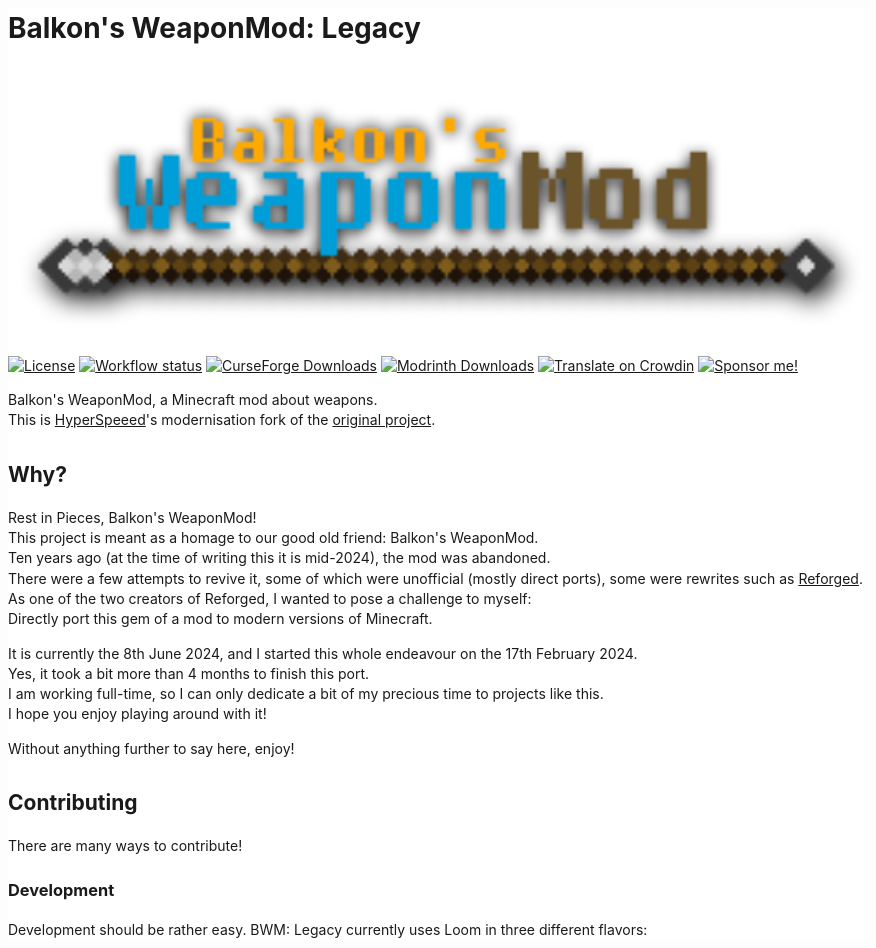 # Balkon's WeaponMod: Legacy

<img alt="Balkon's WeaponMod logo" src="common/src/main/resources/bwm_logo.png" data-canonical-src="https://gyazo.com/eb5c5741b6a9a16c692170a41a49c858.png" width="100%" />

[![License](https://img.shields.io/github/license/ThexXTURBOXx/Balkons-WeaponMod-Legacy?style=flat-square)](https://github.com/ThexXTURBOXx/Balkons-WeaponMod-Legacy/blob/1.21/LICENSE)
[![Workflow status](https://img.shields.io/github/actions/workflow/status/ThexXTURBOXx/Balkons-WeaponMod-Legacy/build.yml?logo=githubactions&style=flat-square)](https://github.com/ThexXTURBOXx/Balkons-WeaponMod-Legacy/actions/workflows/build.yml)
[![CurseForge Downloads](https://img.shields.io/curseforge/dt/1033985?logo=curseforge&style=flat-square)](https://www.curseforge.com/minecraft/mc-mods/balkons-flintlock-legacy)
[![Modrinth Downloads](https://img.shields.io/modrinth/dt/MCF15nCy?logo=modrinth&style=flat-square)](https://modrinth.com/mod/balkons-flintlock-legacy)
[![Translate on Crowdin](https://img.shields.io/static/v1?label=Translate&message=on%20Crowdin&logo=crowdin&style=flat-square)](https://crowdin.com/project/balkons-flintlock-legacy)
[![Sponsor me!](https://img.shields.io/github/sponsors/ThexXTURBOXx?logo=github&style=flat-square)](https://github.com/sponsors/ThexXTURBOXx)

Balkon's WeaponMod, a Minecraft mod about weapons.  
This is [HyperSpeeed](https://nmexis.me/)'s modernisation fork of
the [original project](https://github.com/Ckathode/balkons-flintlock).

## Why?

Rest in Pieces, Balkon's WeaponMod!  
This project is meant as a homage to our good old friend: Balkon's WeaponMod.  
Ten years ago (at the time of writing this it is mid-2024), the mod was abandoned.  
There were a few attempts to revive it, some of which were unofficial (mostly direct ports), some were rewrites such
as [Reforged](https://www.curseforge.com/minecraft/mc-mods/reforged).  
As one of the two creators of Reforged, I wanted to pose a challenge to myself:  
Directly port this gem of a mod to modern versions of Minecraft.

It is currently the 8th June 2024, and I started this whole endeavour on the 17th February 2024.  
Yes, it took a bit more than 4 months to finish this port.  
I am working full-time, so I can only dedicate a bit of my precious time to projects like this.  
I hope you enjoy playing around with it!

Without anything further to say here, enjoy!

## Contributing

There are many ways to contribute!

### Development

Development should be rather easy. BWM: Legacy currently uses Loom in three different flavors:

